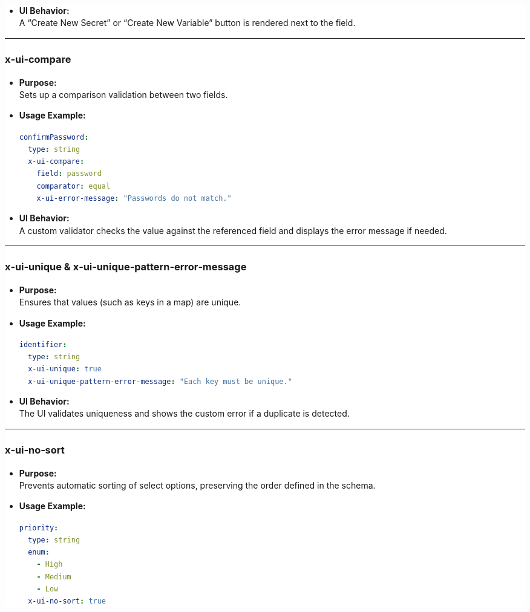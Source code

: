 - **UI Behavior:**  
  A “Create New Secret” or “Create New Variable” button is rendered next to the field.

---

### x‑ui‑compare

- **Purpose:**  
  Sets up a comparison validation between two fields.

- **Usage Example:**
  ```yaml
  confirmPassword:
    type: string
    x-ui-compare:
      field: password
      comparator: equal
      x-ui-error-message: "Passwords do not match."
  ```

- **UI Behavior:**  
  A custom validator checks the value against the referenced field and displays the error message if needed.

---

### x‑ui‑unique & x‑ui‑unique‑pattern‑error‑message

- **Purpose:**  
  Ensures that values (such as keys in a map) are unique.

- **Usage Example:**
  ```yaml
  identifier:
    type: string
    x-ui-unique: true
    x-ui-unique-pattern-error-message: "Each key must be unique."
  ```

- **UI Behavior:**  
  The UI validates uniqueness and shows the custom error if a duplicate is detected.

---

### x‑ui‑no‑sort

- **Purpose:**  
  Prevents automatic sorting of select options, preserving the order defined in the schema.

- **Usage Example:**
  ```yaml
  priority:
    type: string
    enum:
      - High
      - Medium
      - Low
    x-ui-no-sort: true
  ```
